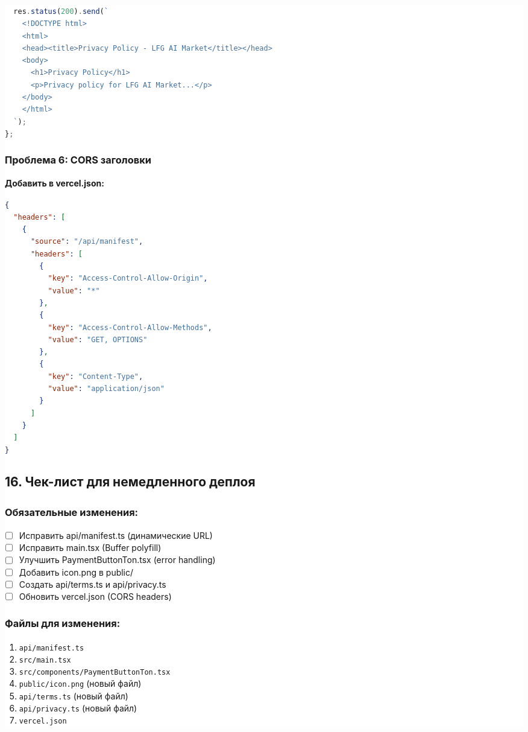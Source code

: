 ```typescript
  res.status(200).send(`
    <!DOCTYPE html>
    <html>
    <head><title>Privacy Policy - LFG AI Market</title></head>
    <body>
      <h1>Privacy Policy</h1>
      <p>Privacy policy for LFG AI Market...</p>
    </body>
    </html>
  `);
};
```

### Проблема 6: CORS заголовки

**Добавить в vercel.json:**
```json
{
  "headers": [
    {
      "source": "/api/manifest",
      "headers": [
        {
          "key": "Access-Control-Allow-Origin",
          "value": "*"
        },
        {
          "key": "Access-Control-Allow-Methods",
          "value": "GET, OPTIONS"
        },
        {
          "key": "Content-Type",
          "value": "application/json"
        }
      ]
    }
  ]
}
```

## 16. Чек-лист для немедленного деплоя

### Обязательные изменения:
- [ ] Исправить api/manifest.ts (динамические URL)
- [ ] Исправить main.tsx (Buffer polyfill)
- [ ] Улучшить PaymentButtonTon.tsx (error handling)
- [ ] Добавить icon.png в public/
- [ ] Создать api/terms.ts и api/privacy.ts
- [ ] Обновить vercel.json (CORS headers)

### Файлы для изменения:
1. `api/manifest.ts`
2. `src/main.tsx`
3. `src/components/PaymentButtonTon.tsx`
4. `public/icon.png` (новый файл)
5. `api/terms.ts` (новый файл)
6. `api/privacy.ts` (новый файл)
7. `vercel.json`
